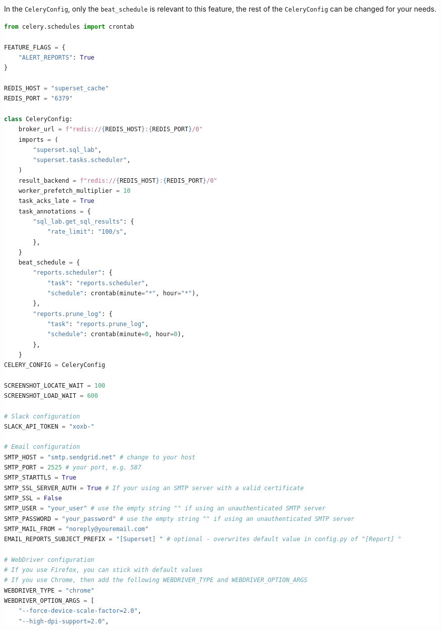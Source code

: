 In the `CeleryConfig`, only the `beat_schedule` is relevant to this feature, the rest of the `CeleryConfig` can be changed for your needs.

```python
from celery.schedules import crontab

FEATURE_FLAGS = {
    "ALERT_REPORTS": True
}

REDIS_HOST = "superset_cache"
REDIS_PORT = "6379"

class CeleryConfig:
    broker_url = f"redis://{REDIS_HOST}:{REDIS_PORT}/0"
    imports = (
        "superset.sql_lab",
        "superset.tasks.scheduler",
    )
    result_backend = f"redis://{REDIS_HOST}:{REDIS_PORT}/0"
    worker_prefetch_multiplier = 10
    task_acks_late = True
    task_annotations = {
        "sql_lab.get_sql_results": {
            "rate_limit": "100/s",
        },
    }
    beat_schedule = {
        "reports.scheduler": {
            "task": "reports.scheduler",
            "schedule": crontab(minute="*", hour="*"),
        },
        "reports.prune_log": {
            "task": "reports.prune_log",
            "schedule": crontab(minute=0, hour=0),
        },
    }
CELERY_CONFIG = CeleryConfig

SCREENSHOT_LOCATE_WAIT = 100
SCREENSHOT_LOAD_WAIT = 600

# Slack configuration
SLACK_API_TOKEN = "xoxb-"

# Email configuration
SMTP_HOST = "smtp.sendgrid.net" # change to your host
SMTP_PORT = 2525 # your port, e.g. 587
SMTP_STARTTLS = True
SMTP_SSL_SERVER_AUTH = True # If your using an SMTP server with a valid certificate
SMTP_SSL = False
SMTP_USER = "your_user" # use the empty string "" if using an unauthenticated SMTP server
SMTP_PASSWORD = "your_password" # use the empty string "" if using an unauthenticated SMTP server
SMTP_MAIL_FROM = "noreply@youremail.com"
EMAIL_REPORTS_SUBJECT_PREFIX = "[Superset] " # optional - overwrites default value in config.py of "[Report] "

# WebDriver configuration
# If you use Firefox, you can stick with default values
# If you use Chrome, then add the following WEBDRIVER_TYPE and WEBDRIVER_OPTION_ARGS
WEBDRIVER_TYPE = "chrome"
WEBDRIVER_OPTION_ARGS = [
    "--force-device-scale-factor=2.0",
    "--high-dpi-support=2.0",
```